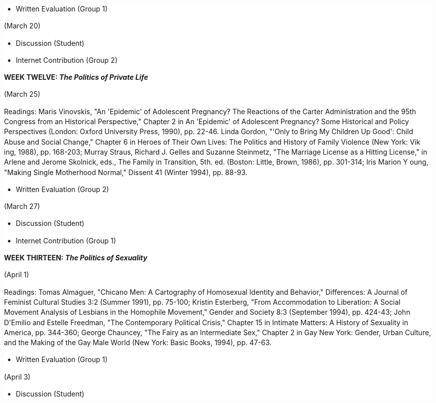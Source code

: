   

  * Written Evaluation (Group 1)
  
(March 20)

  * Discussion (Student)
  

  * Internet Contribution (Group 2)
  
  
**WEEK TWELVE: _The Politics of Private Life_**  
  
(March 25)

Readings: Maris Vinovskis, "An 'Epidemic' of Adolescent Pregnancy? The
Reactions of the Carter Administration and the 95th Congress from an
Historical Perspective," Chapter 2 in An 'Epidemic' of Adolescent Pregnancy?
Some Historical and Policy Perspectives (London: Oxford University Press,
1990), pp. 22-46. Linda Gordon, "'Only to Bring My Children Up Good': Child
Abuse and Social Change," Chapter 6 in Heroes of Their Own Lives: The Politics
and History of Family Violence (New York: Vik ing, 1988), pp. 168-203; Murray
Straus, Richard J. Gelles and Suzanne Steinmetz, "The Marriage License as a
Hitting License," in Arlene and Jerome Skolnick, eds., The Family in
Transition, 5th. ed. (Boston: Little, Brown, 1986), pp. 301-314; Iris Marion Y
oung, "Making Single Motherhood Normal," Dissent 41 (Winter 1994), pp. 88-93.

  

  * Written Evaluation (Group 2)
  
  
(March 27)

  * Discussion (Student)
  

  * Internet Contribution (Group 1)
  
  
  
**WEEK THIRTEEN: _The Politics of Sexuality_**  
  
(April 1)

Readings: Tomas Almaguer, "Chicano Men: A Cartography of Homosexual Identity
and Behavior," Differences: A Journal of Feminist Cultural Studies 3:2 (Summer
1991), pp. 75-100; Kristin Esterberg, "From Accommodation to Liberation: A
Social Movement Analysis of Lesbians in the Homophile Movement," Gender and
Society 8:3 (September 1994), pp. 424-43; John D'Emilio and Estelle Freedman,
"The Contemporary Political Crisis," Chapter 15 in Intimate Matters: A History
of Sexuality in America, pp. 344-360; George Chauncey, "The Fairy as an
Intermediate Sex," Chapter 2 in Gay New York: Gender, Urban Culture, and the
Making of the Gay Male World (New York: Basic Books, 1994), pp. 47-63.

  

  * Written Evaluation (Group 1)
  
(April 3)

  * Discussion (Student)
  